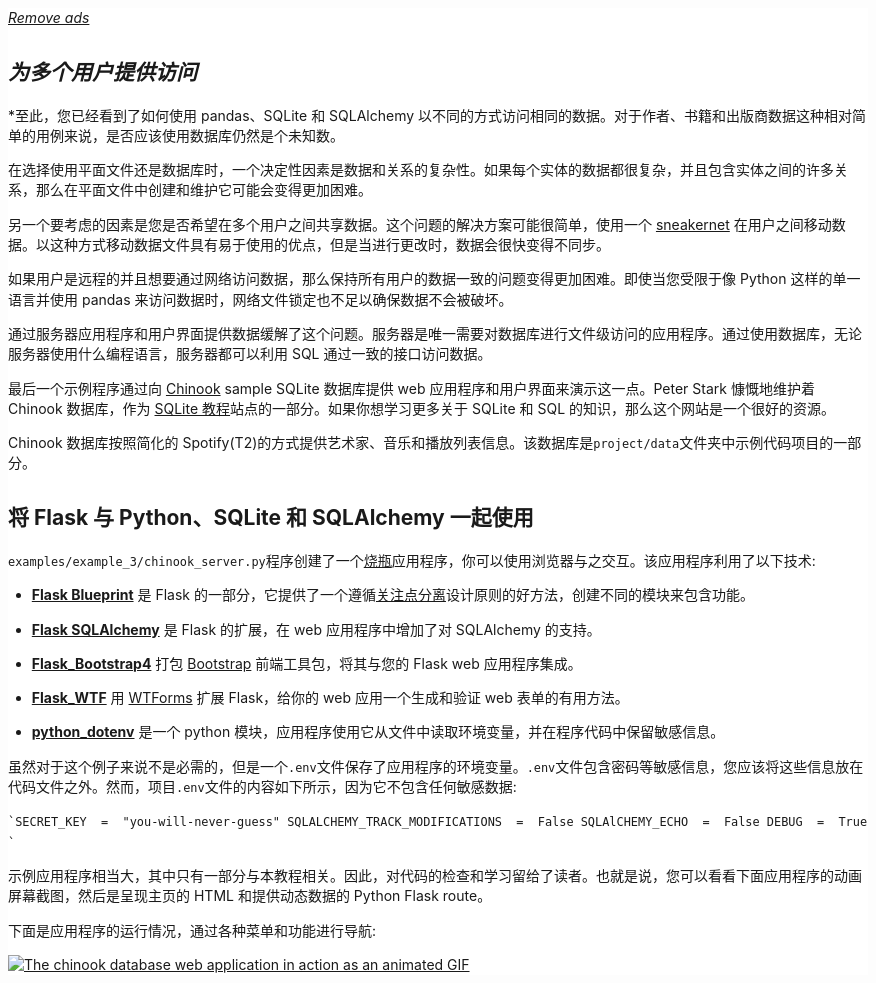 [*Remove ads*](/account/join/)

## *为多个用户提供访问*

 *至此，您已经看到了如何使用 pandas、SQLite 和 SQLAlchemy 以不同的方式访问相同的数据。对于作者、书籍和出版商数据这种相对简单的用例来说，是否应该使用数据库仍然是个未知数。

在选择使用平面文件还是数据库时，一个决定性因素是数据和关系的复杂性。如果每个实体的数据都很复杂，并且包含实体之间的许多关系，那么在平面文件中创建和维护它可能会变得更加困难。

另一个要考虑的因素是您是否希望在多个用户之间共享数据。这个问题的解决方案可能很简单，使用一个 [sneakernet](https://en.wikipedia.org/wiki/Sneakernet) 在用户之间移动数据。以这种方式移动数据文件具有易于使用的优点，但是当进行更改时，数据会很快变得不同步。

如果用户是远程的并且想要通过网络访问数据，那么保持所有用户的数据一致的问题变得更加困难。即使当您受限于像 Python 这样的单一语言并使用 pandas 来访问数据时，网络文件锁定也不足以确保数据不会被破坏。

通过服务器应用程序和用户界面提供数据缓解了这个问题。服务器是唯一需要对数据库进行文件级访问的应用程序。通过使用数据库，无论服务器使用什么编程语言，服务器都可以利用 SQL 通过一致的接口访问数据。

最后一个示例程序通过向 [Chinook](https://www.sqlitetutorial.net/sqlite-sample-database/) sample SQLite 数据库提供 web 应用程序和用户界面来演示这一点。Peter Stark 慷慨地维护着 Chinook 数据库，作为 [SQLite 教程](https://www.sqlitetutorial.net/)站点的一部分。如果你想学习更多关于 SQLite 和 SQL 的知识，那么这个网站是一个很好的资源。

Chinook 数据库按照简化的 Spotify(T2)的方式提供艺术家、音乐和播放列表信息。该数据库是`project/data`文件夹中示例代码项目的一部分。

## 将 Flask 与 Python、SQLite 和 SQLAlchemy 一起使用

`examples/example_3/chinook_server.py`程序创建了一个[烧瓶](https://flask.palletsprojects.com/en/1.1.x/)应用程序，你可以使用浏览器与之交互。该应用程序利用了以下技术:

*   [**Flask Blueprint**](https://flask.palletsprojects.com/en/1.1.x/blueprints/) 是 Flask 的一部分，它提供了一个遵循[关注点分离](https://realpython.com/flask-blueprint/)设计原则的好方法，创建不同的模块来包含功能。

*   [**Flask SQLAlchemy**](https://pypi.org/project/Flask-SQLAlchemy/) 是 Flask 的扩展，在 web 应用程序中增加了对 SQLAlchemy 的支持。

*   [**Flask_Bootstrap4**](https://pypi.org/project/Flask-Bootstrap4/) 打包 [Bootstrap](https://getbootstrap.com/) 前端工具包，将其与您的 Flask web 应用程序集成。

*   [**Flask_WTF**](https://pypi.org/project/Flask-WTF/) 用 [WTForms](https://wtforms.readthedocs.io/en/2.3.x/) 扩展 Flask，给你的 web 应用一个生成和验证 web 表单的有用方法。

*   [**python_dotenv**](https://pypi.org/project/python-dotenv/) 是一个 python 模块，应用程序使用它从文件中读取环境变量，并在程序代码中保留敏感信息。

虽然对于这个例子来说不是必需的，但是一个`.env`文件保存了应用程序的环境变量。`.env`文件包含密码等敏感信息，您应该将这些信息放在代码文件之外。然而，项目`.env`文件的内容如下所示，因为它不包含任何敏感数据:

```
`SECRET_KEY  =  "you-will-never-guess" SQLALCHEMY_TRACK_MODIFICATIONS  =  False SQLAlCHEMY_ECHO  =  False DEBUG  =  True` 
```

示例应用程序相当大，其中只有一部分与本教程相关。因此，对代码的检查和学习留给了读者。也就是说，您可以看看下面应用程序的动画屏幕截图，然后是呈现主页的 HTML 和提供动态数据的 Python Flask route。

下面是应用程序的运行情况，通过各种菜单和功能进行导航:

[![The chinook database web application in action as an animated GIF](../Images/984ce4e7a37c36690922e1561604b2db.png)](https://files.realpython.com/media/python-sqlite-sqlalchemy-in-action.8fcee355cc31.gif)
